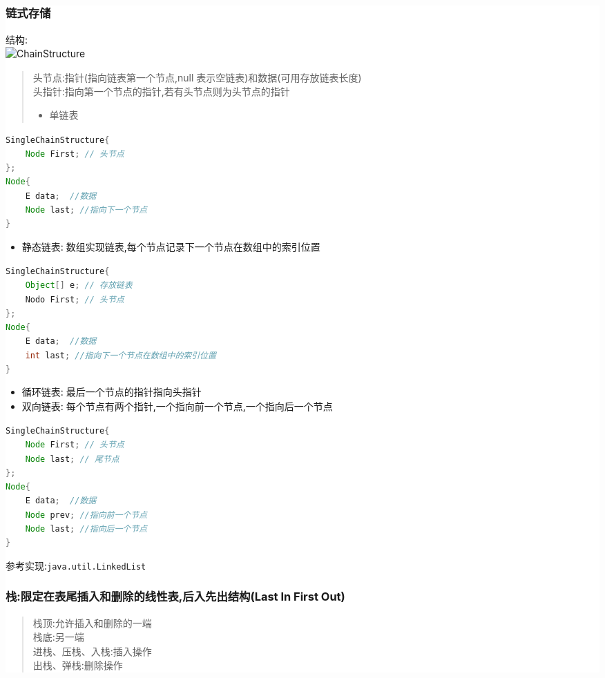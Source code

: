 
### 链式存储

结构:  
![ChainStructure](ChainStructure.png)  

> 头节点:指针(指向链表第一个节点,null 表示空链表)和数据(可用存放链表长度)  
> 头指针:指向第一个节点的指针,若有头节点则为头节点的指针  
>
> - 单链表  

```java
SingleChainStructure{  
    Node First; // 头节点  
};  
Node{  
    E data;  //数据   
    Node last; //指向下一个节点  
}  
```

- 静态链表: 数组实现链表,每个节点记录下一个节点在数组中的索引位置

```java
SingleChainStructure{  
    Object[] e; // 存放链表  
    Nodo First; // 头节点  
};  
Node{  
    E data;  //数据   
    int last; //指向下一个节点在数组中的索引位置  
} 
```

- 循环链表: 最后一个节点的指针指向头指针
- 双向链表: 每个节点有两个指针,一个指向前一个节点,一个指向后一个节点

```java
SingleChainStructure{  
    Node First; // 头节点  
    Node last; // 尾节点  
};  
Node{  
    E data;  //数据   
    Node prev; //指向前一个节点  
    Node last; //指向后一个节点  
}  
```

参考实现:`java.util.LinkedList`

### 栈:限定在表尾插入和删除的线性表,后入先出结构(Last In First Out)

> 栈顶:允许插入和删除的一端  
> 栈底:另一端  
> 进栈、压栈、入栈:插入操作  
> 出栈、弹栈:删除操作
